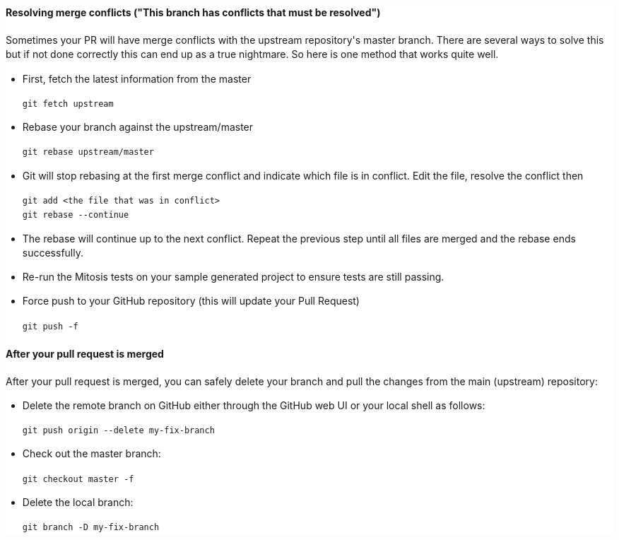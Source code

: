 #### Resolving merge conflicts ("This branch has conflicts that must be resolved")

Sometimes your PR will have merge conflicts with the upstream repository's master branch. There are several ways to solve this but if not done correctly this can end up as a true nightmare. So here is one method that works quite well.

* First, fetch the latest information from the master

    ```shell
    git fetch upstream
    ```

* Rebase your branch against the upstream/master

    ```shell
    git rebase upstream/master
    ```

* Git will stop rebasing at the first merge conflict and indicate which file is in conflict. Edit the file, resolve the conflict then

    ```shell
    git add <the file that was in conflict>
    git rebase --continue
    ```

* The rebase will continue up to the next conflict. Repeat the previous step until all files are merged and the rebase ends successfully.
* Re-run the Mitosis tests on your sample generated project to ensure tests are still passing.
* Force push to your GitHub repository (this will update your Pull Request)

    ```shell
    git push -f
    ```

#### After your pull request is merged

After your pull request is merged, you can safely delete your branch and pull the changes
from the main (upstream) repository:

* Delete the remote branch on GitHub either through the GitHub web UI or your local shell as follows:

    ```shell
    git push origin --delete my-fix-branch
    ```

* Check out the master branch:

    ```shell
    git checkout master -f
    ```

* Delete the local branch:

    ```shell
    git branch -D my-fix-branch
    ```
